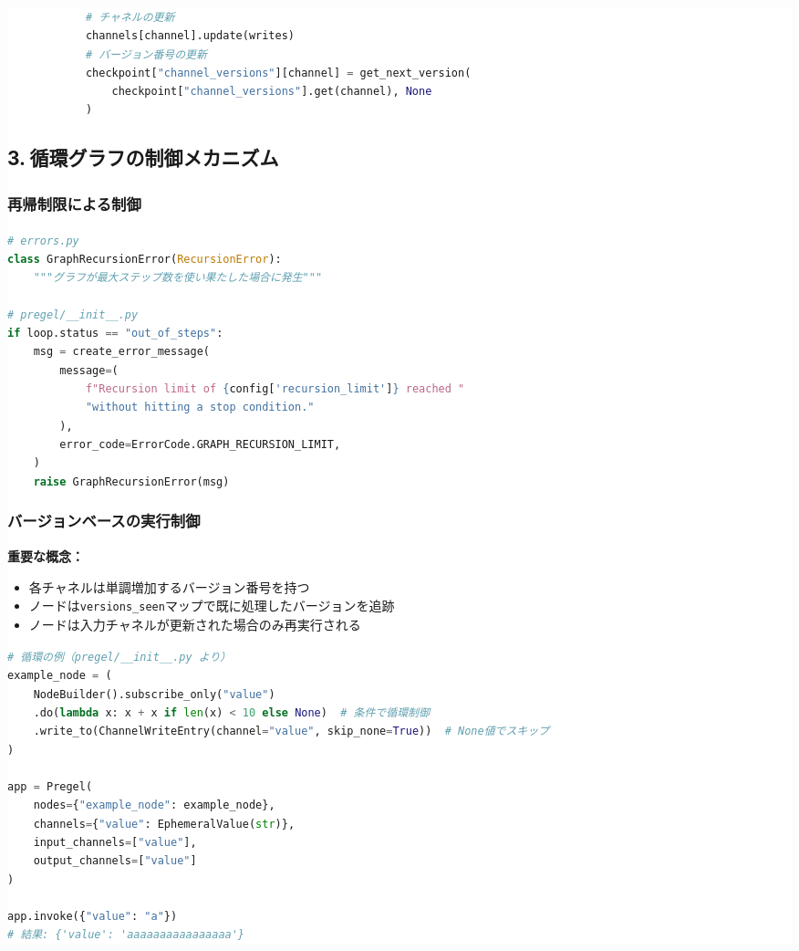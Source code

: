 ```python
            # チャネルの更新
            channels[channel].update(writes)
            # バージョン番号の更新
            checkpoint["channel_versions"][channel] = get_next_version(
                checkpoint["channel_versions"].get(channel), None
            )
```

## 3. 循環グラフの制御メカニズム

### 再帰制限による制御

```python
# errors.py
class GraphRecursionError(RecursionError):
    """グラフが最大ステップ数を使い果たした場合に発生"""

# pregel/__init__.py
if loop.status == "out_of_steps":
    msg = create_error_message(
        message=(
            f"Recursion limit of {config['recursion_limit']} reached "
            "without hitting a stop condition."
        ),
        error_code=ErrorCode.GRAPH_RECURSION_LIMIT,
    )
    raise GraphRecursionError(msg)
```

### バージョンベースの実行制御

**重要な概念：**
- 各チャネルは単調増加するバージョン番号を持つ
- ノードは`versions_seen`マップで既に処理したバージョンを追跡
- ノードは入力チャネルが更新された場合のみ再実行される

```python
# 循環の例（pregel/__init__.py より）
example_node = (
    NodeBuilder().subscribe_only("value")
    .do(lambda x: x + x if len(x) < 10 else None)  # 条件で循環制御
    .write_to(ChannelWriteEntry(channel="value", skip_none=True))  # None値でスキップ
)

app = Pregel(
    nodes={"example_node": example_node},
    channels={"value": EphemeralValue(str)},
    input_channels=["value"],
    output_channels=["value"]
)

app.invoke({"value": "a"})
# 結果: {'value': 'aaaaaaaaaaaaaaaa'}
```
